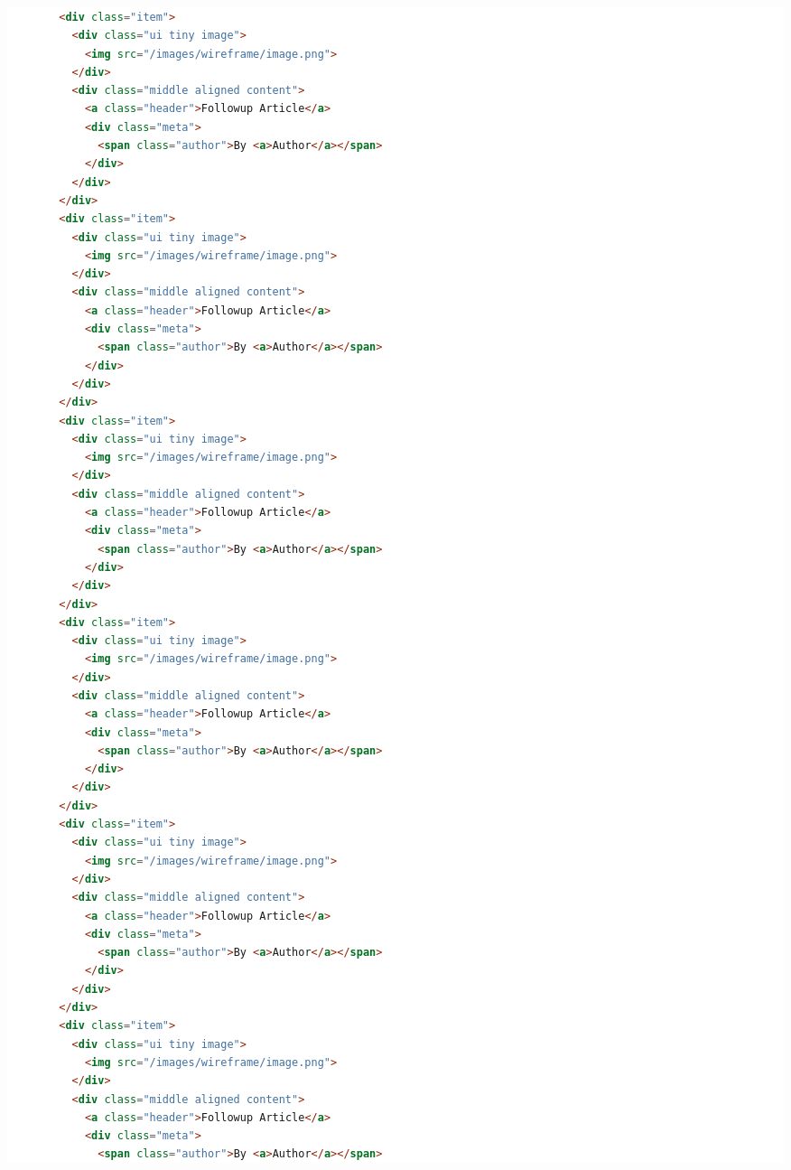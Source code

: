 ```html
        <div class="item">
          <div class="ui tiny image">
            <img src="/images/wireframe/image.png">
          </div>
          <div class="middle aligned content">
            <a class="header">Followup Article</a>
            <div class="meta">
              <span class="author">By <a>Author</a></span>
            </div>
          </div>
        </div>
        <div class="item">
          <div class="ui tiny image">
            <img src="/images/wireframe/image.png">
          </div>
          <div class="middle aligned content">
            <a class="header">Followup Article</a>
            <div class="meta">
              <span class="author">By <a>Author</a></span>
            </div>
          </div>
        </div>
        <div class="item">
          <div class="ui tiny image">
            <img src="/images/wireframe/image.png">
          </div>
          <div class="middle aligned content">
            <a class="header">Followup Article</a>
            <div class="meta">
              <span class="author">By <a>Author</a></span>
            </div>
          </div>
        </div>
        <div class="item">
          <div class="ui tiny image">
            <img src="/images/wireframe/image.png">
          </div>
          <div class="middle aligned content">
            <a class="header">Followup Article</a>
            <div class="meta">
              <span class="author">By <a>Author</a></span>
            </div>
          </div>
        </div>
        <div class="item">
          <div class="ui tiny image">
            <img src="/images/wireframe/image.png">
          </div>
          <div class="middle aligned content">
            <a class="header">Followup Article</a>
            <div class="meta">
              <span class="author">By <a>Author</a></span>
            </div>
          </div>
        </div>
        <div class="item">
          <div class="ui tiny image">
            <img src="/images/wireframe/image.png">
          </div>
          <div class="middle aligned content">
            <a class="header">Followup Article</a>
            <div class="meta">
              <span class="author">By <a>Author</a></span>
```